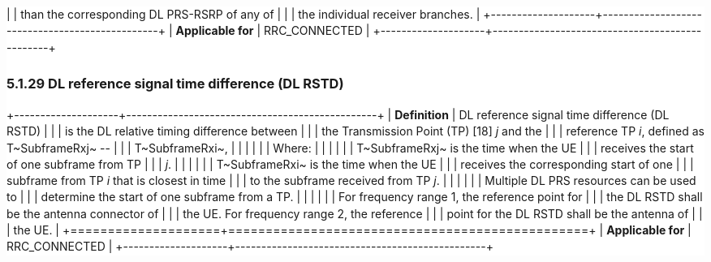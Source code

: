 |                    | than the corresponding DL PRS-RSRP of any of   |
|                    | the individual receiver branches.              |
+--------------------+------------------------------------------------+
| **Applicable for** | RRC\_CONNECTED                                 |
+--------------------+------------------------------------------------+

### 5.1.29 DL reference signal time difference (DL RSTD)

+--------------------+------------------------------------------------+
| **Definition**     | DL reference signal time difference (DL RSTD)  |
|                    | is the DL relative timing difference between   |
|                    | the Transmission Point (TP) \[18\] *j* and the |
|                    | reference TP *i*, defined as T~SubframeRxj~ -- |
|                    | T~SubframeRxi~,                                |
|                    |                                                |
|                    | Where:                                         |
|                    |                                                |
|                    | T~SubframeRxj~ is the time when the UE         |
|                    | receives the start of one subframe from TP     |
|                    | *j*.                                           |
|                    |                                                |
|                    | T~SubframeRxi~ is the time when the UE         |
|                    | receives the corresponding start of one        |
|                    | subframe from TP *i* that is closest in time   |
|                    | to the subframe received from TP *j*.          |
|                    |                                                |
|                    | Multiple DL PRS resources can be used to       |
|                    | determine the start of one subframe from a TP. |
|                    |                                                |
|                    | For frequency range 1, the reference point for |
|                    | the DL RSTD shall be the antenna connector of  |
|                    | the UE. For frequency range 2, the reference   |
|                    | point for the DL RSTD shall be the antenna of  |
|                    | the UE.                                        |
+====================+================================================+
| **Applicable for** | RRC\_CONNECTED                                 |
+--------------------+------------------------------------------------+

